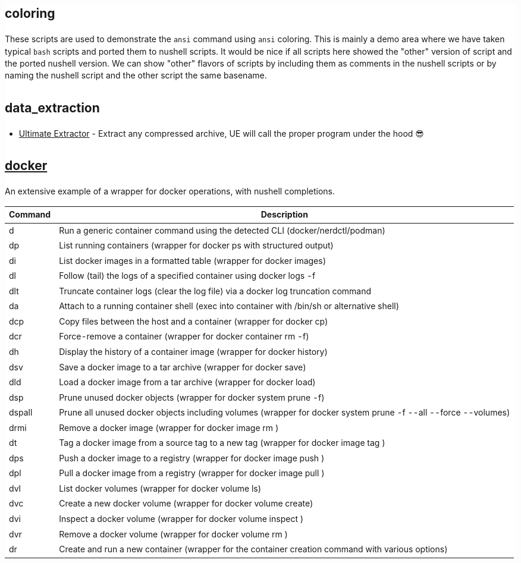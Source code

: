 ## coloring

These scripts are used to demonstrate the `ansi` command using `ansi` coloring. This is mainly a demo area where we have taken typical `bash` scripts and ported them to nushell scripts. It would be nice if all scripts here showed the "other" version of script and the ported nushell version. We can show "other" flavors of scripts by including them as comments in the nushell scripts or by naming the nushell script and the other script the same basename.


## data_extraction

- [Ultimate Extractor](./data_extraction/ultimate_extractor.nu) - Extract any compressed archive, UE will call the proper program under the hood 😎

## [docker](./docker/)

An extensive example of a wrapper for docker operations, with nushell completions.

| Command         | Description                                                  |
| --------------- | ------------------------------------------------------------ |
| d               | Run a generic container command using the detected CLI (docker/nerdctl/podman) |
| dp              | List running containers (wrapper for docker ps with structured output) |
| di              | List docker images in a formatted table (wrapper for docker images) |
| dl <container>  | Follow (tail) the logs of a specified container using docker logs -f |
| dlt             | Truncate container logs (clear the log file) via a docker log truncation command |
| da <container>  | Attach to a running container shell (exec into container with /bin/sh or alternative shell) |
| dcp             | Copy files between the host and a container (wrapper for docker cp) |
| dcr <container> | Force-remove a container (wrapper for docker container rm -f) |
| dh <image>      | Display the history of a container image (wrapper for docker history) |
| dsv             | Save a docker image to a tar archive (wrapper for docker save) |
| dld             | Load a docker image from a tar archive (wrapper for docker load) |
| dsp             | Prune unused docker objects (wrapper for docker system prune -f) |
| dspall          | Prune all unused docker objects including volumes (wrapper for docker system prune -f --all --force --volumes) |
| drmi <image>    | Remove a docker image (wrapper for docker image rm <image>)  |
| dt <from> <to>  | Tag a docker image from a source tag to a new tag (wrapper for docker image tag <from> <to>) |
| dps <image>     | Push a docker image to a registry (wrapper for docker image push <image>) |
| dpl <image>     | Pull a docker image from a registry (wrapper for docker image pull <image>) |
| dvl             | List docker volumes (wrapper for docker volume ls)           |
| dvc             | Create a new docker volume (wrapper for docker volume create) |
| dvi <volume>    | Inspect a docker volume (wrapper for docker volume inspect <volume>) |
| dvr <volume>    | Remove a docker volume (wrapper for docker volume rm <volume>) |
| dr              | Create and run a new container (wrapper for the container creation command with various options) |
